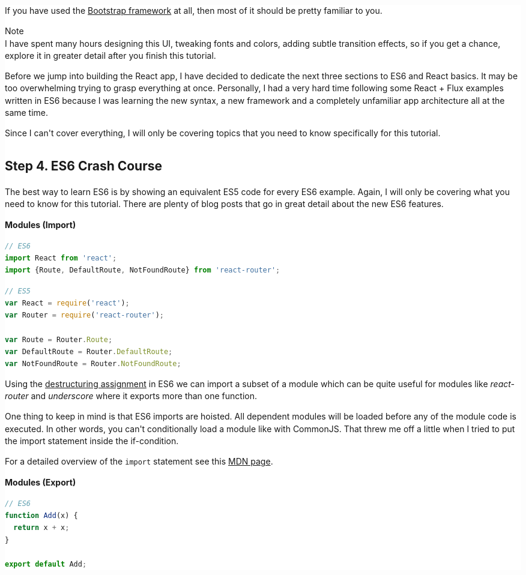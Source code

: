 If you have used the [Bootstrap framework](http://getbootstrap.com/) at all, then most of it should be pretty familiar to you.


<div class="admonition note">
  <div class="admonition-title">Note</div>
  I have spent many hours designing this UI, tweaking fonts and colors, adding subtle transition effects, so if you get a chance, explore it in greater detail after you finish this tutorial.
</div>

Before we jump into building the React app, I have decided to dedicate the next three sections to ES6 and React basics. It may be too overwhelming trying to grasp everything at once. Personally, I had a very hard time following some React + Flux examples written in ES6 because I was learning the new syntax, a new framework and a completely unfamiliar app architecture all at the same time.

Since I can't cover everything, I will only be covering topics that you need to know specifically for this tutorial.

## Step 4. ES6 Crash Course

The best way to learn ES6 is by showing an equivalent ES5 code for every ES6 example. Again, I will only be covering what you need to know for this tutorial. There are plenty of blog posts that go in great detail about the new ES6 features.

**<i class="ion-archive"></i>Modules (Import)**

```js
// ES6
import React from 'react';
import {Route, DefaultRoute, NotFoundRoute} from 'react-router';
```

```js
// ES5
var React = require('react');
var Router = require('react-router');

var Route = Router.Route;
var DefaultRoute = Router.DefaultRoute;
var NotFoundRoute = Router.NotFoundRoute;
```

Using the [destructuring assignment](https://developer.mozilla.org/en-US/docs/Web/JavaScript/Reference/Operators/Destructuring_assignment) in ES6 we can import a subset of a module which can be quite useful for modules like *react-router* and *underscore* where it exports more than one function.

One thing to keep in mind is that ES6 imports are hoisted. All dependent modules will be loaded before any of the module code is executed. In other words, you can't conditionally load a module like with CommonJS. That threw me off a little when I tried to put the import statement inside the if-condition.

For a detailed overview of the `import` statement see this [MDN page](https://developer.mozilla.org/en-US/docs/Web/JavaScript/Reference/Statements/import).

**<i class="ion-share"></i>Modules (Export)**

```js
// ES6
function Add(x) {
  return x + x;
}

export default Add;
```

